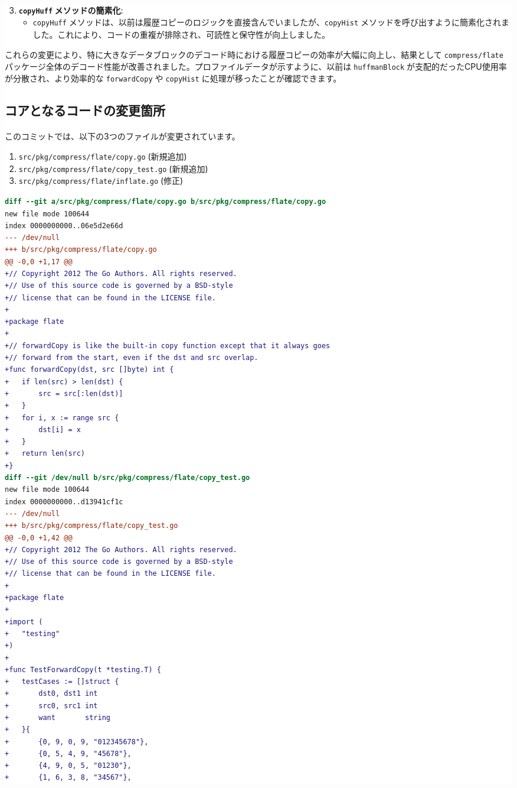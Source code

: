 3.  **`copyHuff` メソッドの簡素化**:
    *   `copyHuff` メソッドは、以前は履歴コピーのロジックを直接含んでいましたが、`copyHist` メソッドを呼び出すように簡素化されました。これにより、コードの重複が排除され、可読性と保守性が向上しました。

これらの変更により、特に大きなデータブロックのデコード時における履歴コピーの効率が大幅に向上し、結果として `compress/flate` パッケージ全体のデコード性能が改善されました。プロファイルデータが示すように、以前は `huffmanBlock` が支配的だったCPU使用率が分散され、より効率的な `forwardCopy` や `copyHist` に処理が移ったことが確認できます。

## コアとなるコードの変更箇所

このコミットでは、以下の3つのファイルが変更されています。

1.  `src/pkg/compress/flate/copy.go` (新規追加)
2.  `src/pkg/compress/flate/copy_test.go` (新規追加)
3.  `src/pkg/compress/flate/inflate.go` (修正)

```diff
diff --git a/src/pkg/compress/flate/copy.go b/src/pkg/compress/flate/copy.go
new file mode 100644
index 0000000000..06e5d2e66d
--- /dev/null
+++ b/src/pkg/compress/flate/copy.go
@@ -0,0 +1,17 @@
+// Copyright 2012 The Go Authors. All rights reserved.
+// Use of this source code is governed by a BSD-style
+// license that can be found in the LICENSE file.
+
+package flate
+
+// forwardCopy is like the built-in copy function except that it always goes
+// forward from the start, even if the dst and src overlap.
+func forwardCopy(dst, src []byte) int {
+	if len(src) > len(dst) {
+		src = src[:len(dst)]
+	}
+	for i, x := range src {
+		dst[i] = x
+	}
+	return len(src)
+}
diff --git /dev/null b/src/pkg/compress/flate/copy_test.go
new file mode 100644
index 0000000000..d13941cf1c
--- /dev/null
+++ b/src/pkg/compress/flate/copy_test.go
@@ -0,0 +1,42 @@
+// Copyright 2012 The Go Authors. All rights reserved.
+// Use of this source code is governed by a BSD-style
+// license that can be found in the LICENSE file.
+
+package flate
+
+import (
+	"testing"
+)
+
+func TestForwardCopy(t *testing.T) {
+	testCases := []struct {
+		dst0, dst1 int
+		src0, src1 int
+		want       string
+	}{
+		{0, 9, 0, 9, "012345678"},
+		{0, 5, 4, 9, "45678"},
+		{4, 9, 0, 5, "01230"},
+		{1, 6, 3, 8, "34567"},
```